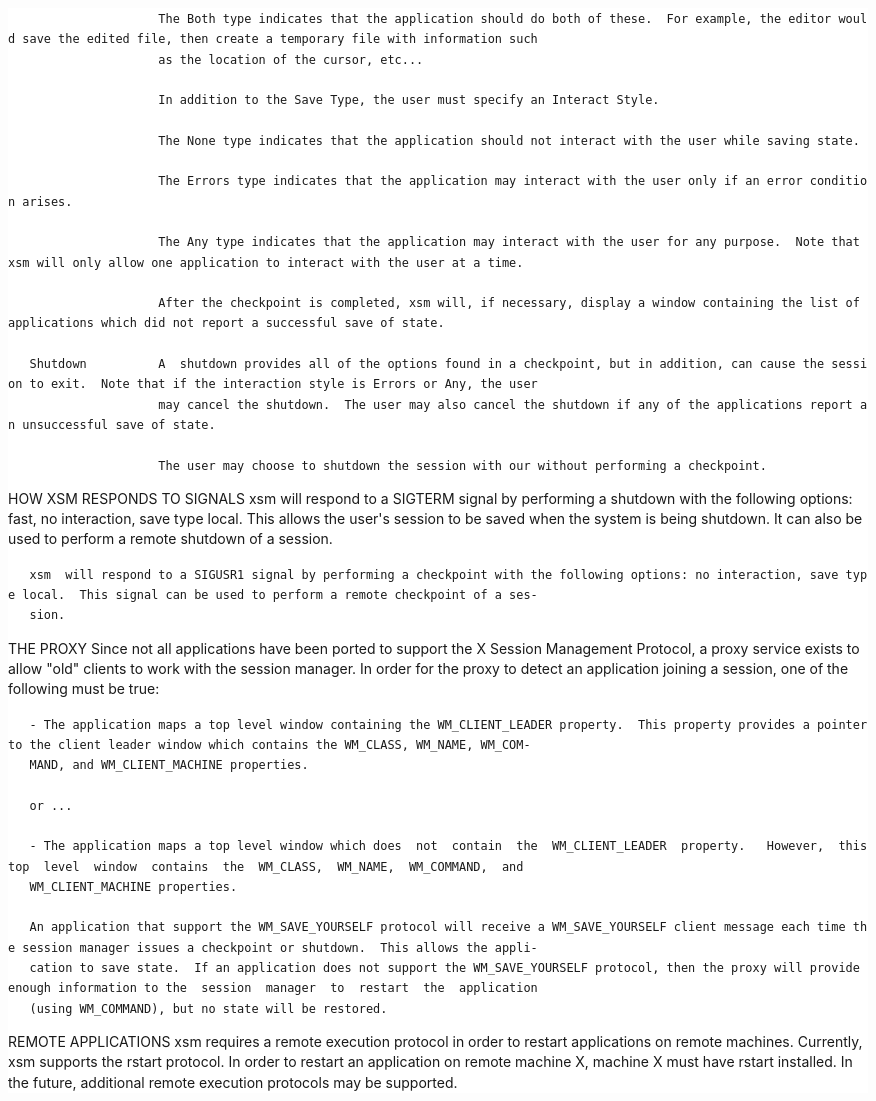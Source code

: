                          The Both type indicates that the application should do both of these.  For example, the editor would save the edited file, then create a temporary file with information such
                         as the location of the cursor, etc...

                         In addition to the Save Type, the user must specify an Interact Style.

                         The None type indicates that the application should not interact with the user while saving state.

                         The Errors type indicates that the application may interact with the user only if an error condition arises.

                         The Any type indicates that the application may interact with the user for any purpose.  Note that xsm will only allow one application to interact with the user at a time.

                         After the checkpoint is completed, xsm will, if necessary, display a window containing the list of applications which did not report a successful save of state.

       Shutdown          A  shutdown provides all of the options found in a checkpoint, but in addition, can cause the session to exit.  Note that if the interaction style is Errors or Any, the user
                         may cancel the shutdown.  The user may also cancel the shutdown if any of the applications report an unsuccessful save of state.

                         The user may choose to shutdown the session with our without performing a checkpoint.

HOW XSM RESPONDS TO SIGNALS
       xsm will respond to a SIGTERM signal by performing a shutdown with the following options: fast, no interaction, save type local.  This allows the user's session to be saved when the system is
       being shutdown.  It can also be used to perform a remote shutdown of a session.

       xsm  will respond to a SIGUSR1 signal by performing a checkpoint with the following options: no interaction, save type local.  This signal can be used to perform a remote checkpoint of a ses‐
       sion.

THE PROXY
       Since not all applications have been ported to support the X Session Management Protocol, a proxy service exists to allow "old" clients to work with the session manager.   In  order  for  the
       proxy to detect an application joining a session, one of the following must be true:

       - The application maps a top level window containing the WM_CLIENT_LEADER property.  This property provides a pointer to the client leader window which contains the WM_CLASS, WM_NAME, WM_COM‐
       MAND, and WM_CLIENT_MACHINE properties.

       or ...

       - The application maps a top level window which does  not  contain  the  WM_CLIENT_LEADER  property.   However,  this  top  level  window  contains  the  WM_CLASS,  WM_NAME,  WM_COMMAND,  and
       WM_CLIENT_MACHINE properties.

       An application that support the WM_SAVE_YOURSELF protocol will receive a WM_SAVE_YOURSELF client message each time the session manager issues a checkpoint or shutdown.  This allows the appli‐
       cation to save state.  If an application does not support the WM_SAVE_YOURSELF protocol, then the proxy will provide enough information to the  session  manager  to  restart  the  application
       (using WM_COMMAND), but no state will be restored.

REMOTE APPLICATIONS
       xsm  requires  a  remote  execution  protocol  in order to restart applications on remote machines.  Currently, xsm supports the rstart protocol.  In order to restart an application on remote
       machine X, machine X must have rstart installed.  In the future, additional remote execution protocols may be supported.
